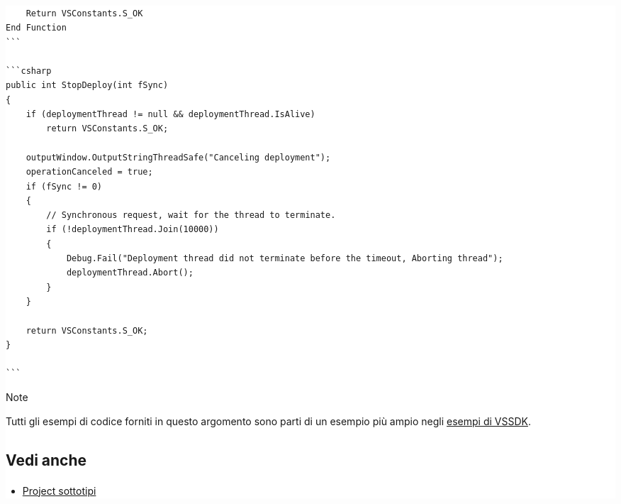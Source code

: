         Return VSConstants.S_OK
    End Function
    ```

    ```csharp
    public int StopDeploy(int fSync)
    {
        if (deploymentThread != null && deploymentThread.IsAlive)
            return VSConstants.S_OK;

        outputWindow.OutputStringThreadSafe("Canceling deployment");
        operationCanceled = true;
        if (fSync != 0)
        {
            // Synchronous request, wait for the thread to terminate.
            if (!deploymentThread.Join(10000))
            {
                Debug.Fail("Deployment thread did not terminate before the timeout, Aborting thread");
                deploymentThread.Abort();
            }
        }

        return VSConstants.S_OK;
    }

    ```

> [!NOTE]
> Tutti gli esempi di codice forniti in questo argomento sono parti di un esempio più ampio negli [esempi di VSSDK](https://github.com/Microsoft/VSSDK-Extensibility-Samples).

## <a name="see-also"></a>Vedi anche
- [Project sottotipi](../../extensibility/internals/project-subtypes.md)
